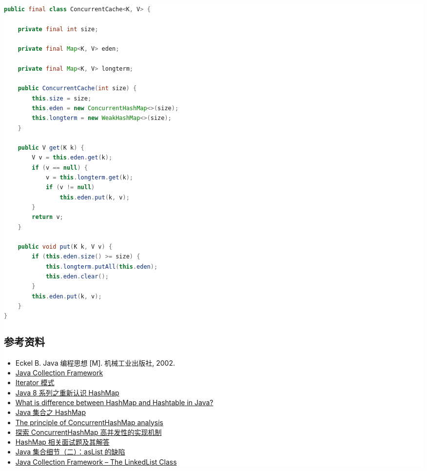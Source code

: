 ```java
public final class ConcurrentCache<K, V> {

    private final int size;

    private final Map<K, V> eden;

    private final Map<K, V> longterm;

    public ConcurrentCache(int size) {
        this.size = size;
        this.eden = new ConcurrentHashMap<>(size);
        this.longterm = new WeakHashMap<>(size);
    }

    public V get(K k) {
        V v = this.eden.get(k);
        if (v == null) {
            v = this.longterm.get(k);
            if (v != null)
                this.eden.put(k, v);
        }
        return v;
    }

    public void put(K k, V v) {
        if (this.eden.size() >= size) {
            this.longterm.putAll(this.eden);
            this.eden.clear();
        }
        this.eden.put(k, v);
    }
}
```

## 参考资料

- Eckel B. Java 编程思想 [M]. 机械工业出版社, 2002.
- [Java Collection Framework](https://www.w3resource.com/java-tutorial/java-collections.php)
- [Iterator 模式](https://openhome.cc/Gossip/DesignPattern/IteratorPattern.htm)
- [Java 8 系列之重新认识 HashMap](https://tech.meituan.com/java_hashmap.html)
- [What is difference between HashMap and Hashtable in Java?](http://javarevisited.blogspot.hk/2010/10/difference-between-hashmap-and.html)
- [Java 集合之 HashMap](http://www.zhangchangle.com/2018/02/07/Java%E9%9B%86%E5%90%88%E4%B9%8BHashMap/)
- [The principle of ConcurrentHashMap analysis](http://www.programering.com/a/MDO3QDNwATM.html)
- [探索 ConcurrentHashMap 高并发性的实现机制](https://www.ibm.com/developerworks/cn/java/java-lo-concurrenthashmap/)
- [HashMap 相关面试题及其解答](https://www.jianshu.com/p/75adf47958a7)
- [Java 集合细节（二）：asList 的缺陷](http://wiki.jikexueyuan.com/project/java-enhancement/java-thirtysix.html)
- [Java Collection Framework – The LinkedList Class](http://javaconceptoftheday.com/java-collection-framework-linkedlist-class/)

